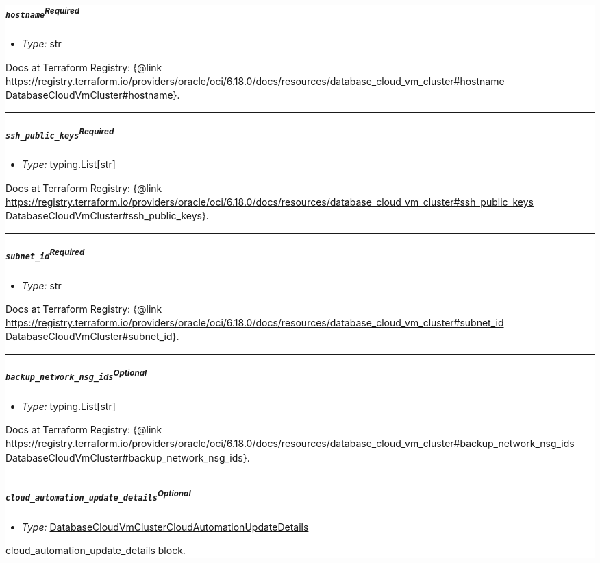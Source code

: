 
##### `hostname`<sup>Required</sup> <a name="hostname" id="rhizo-co-terraform-provider-oci.databaseCloudVmCluster.DatabaseCloudVmCluster.Initializer.parameter.hostname"></a>

- *Type:* str

Docs at Terraform Registry: {@link https://registry.terraform.io/providers/oracle/oci/6.18.0/docs/resources/database_cloud_vm_cluster#hostname DatabaseCloudVmCluster#hostname}.

---

##### `ssh_public_keys`<sup>Required</sup> <a name="ssh_public_keys" id="rhizo-co-terraform-provider-oci.databaseCloudVmCluster.DatabaseCloudVmCluster.Initializer.parameter.sshPublicKeys"></a>

- *Type:* typing.List[str]

Docs at Terraform Registry: {@link https://registry.terraform.io/providers/oracle/oci/6.18.0/docs/resources/database_cloud_vm_cluster#ssh_public_keys DatabaseCloudVmCluster#ssh_public_keys}.

---

##### `subnet_id`<sup>Required</sup> <a name="subnet_id" id="rhizo-co-terraform-provider-oci.databaseCloudVmCluster.DatabaseCloudVmCluster.Initializer.parameter.subnetId"></a>

- *Type:* str

Docs at Terraform Registry: {@link https://registry.terraform.io/providers/oracle/oci/6.18.0/docs/resources/database_cloud_vm_cluster#subnet_id DatabaseCloudVmCluster#subnet_id}.

---

##### `backup_network_nsg_ids`<sup>Optional</sup> <a name="backup_network_nsg_ids" id="rhizo-co-terraform-provider-oci.databaseCloudVmCluster.DatabaseCloudVmCluster.Initializer.parameter.backupNetworkNsgIds"></a>

- *Type:* typing.List[str]

Docs at Terraform Registry: {@link https://registry.terraform.io/providers/oracle/oci/6.18.0/docs/resources/database_cloud_vm_cluster#backup_network_nsg_ids DatabaseCloudVmCluster#backup_network_nsg_ids}.

---

##### `cloud_automation_update_details`<sup>Optional</sup> <a name="cloud_automation_update_details" id="rhizo-co-terraform-provider-oci.databaseCloudVmCluster.DatabaseCloudVmCluster.Initializer.parameter.cloudAutomationUpdateDetails"></a>

- *Type:* <a href="#rhizo-co-terraform-provider-oci.databaseCloudVmCluster.DatabaseCloudVmClusterCloudAutomationUpdateDetails">DatabaseCloudVmClusterCloudAutomationUpdateDetails</a>

cloud_automation_update_details block.
